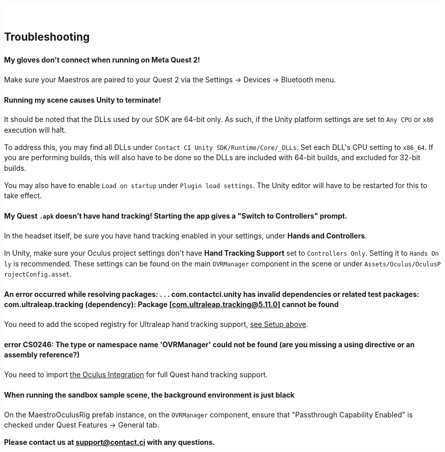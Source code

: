 &nbsp;

## Troubleshooting

#### My gloves don't connect when running on Meta Quest 2!

Make sure your Maestros are paired to your Quest 2 via the Settings -> Devices -> Bluetooth menu.

#### Running my scene causes Unity to terminate!

It should be noted that the DLLs used by our SDK are 64-bit only. As such, if the Unity platform settings are set to `Any CPU` or `x86` execution will halt.

To address this, you may find all DLLs under `Contact CI Unity SDK/Runtime/Core/_DLLs`. Set each DLL's CPU setting to `x86_64`. If you are performing builds, this will also have to be done so the DLLs are included with 64-bit builds, and excluded for 32-bit builds.

You may also have to enable `Load on startup` under `Plugin load settings`. The Unity editor will have to be restarted for this to take effect.

#### My Quest `.apk` doesn't have hand tracking! Starting the app gives a "Switch to Controllers" prompt.

In the headset itself, be sure you have hand tracking enabled in your settings, under **Hands and Controllers**.

In Unity, make sure your Oculus project settings don't have **Hand Tracking Support** set to `Controllers Only`. Setting it to `Hands Only` is recommended. These settings can be found on the main `OVRManager` component in the scene or under `Assets/Oculus/OculusProjectConfig.asset`.

#### An error occurred while resolving packages: . . . com.contactci.unity has invalid dependencies or related test packages: com.ultraleap.tracking (dependency): Package [com.ultraleap.tracking@5.11.0] cannot be found

You need to add the scoped registry for Ultraleap hand tracking support, [see Setup above](#setup).

#### error CS0246: The type or namespace name 'OVRManager' could not be found (are you missing a using directive or an assembly reference?)

You need to import [the Oculus Integration](https://assetstore.unity.com/packages/tools/integration/oculus-integration-82022) for full Quest hand tracking support.

#### When running the sandbox sample scene, the background environment is just black

On the MaestroOculusRig prefab instance, on the `OVRManager` component, ensure that "Passthrough Capability Enabled" is checked under Quest Features -> General tab.

<strong>Please contact us at support@contact.ci with any questions.</strong>
